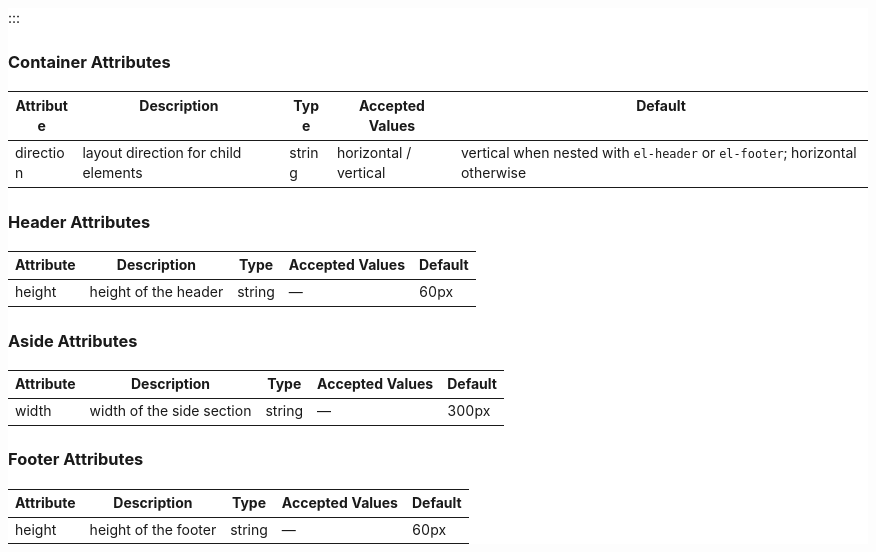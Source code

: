 :::

### Container Attributes

| Attribute | Description                         | Type   | Accepted Values       | Default                                                                    |
| --------- | ----------------------------------- | ------ | --------------------- | -------------------------------------------------------------------------- |
| direction | layout direction for child elements | string | horizontal / vertical | vertical when nested with `el-header` or `el-footer`; horizontal otherwise |

### Header Attributes

| Attribute | Description          | Type   | Accepted Values | Default |
| --------- | -------------------- | ------ | --------------- | ------- |
| height    | height of the header | string | —               | 60px    |

### Aside Attributes

| Attribute | Description               | Type   | Accepted Values | Default |
| --------- | ------------------------- | ------ | --------------- | ------- |
| width     | width of the side section | string | —               | 300px   |

### Footer Attributes

| Attribute | Description          | Type   | Accepted Values | Default |
| --------- | -------------------- | ------ | --------------- | ------- |
| height    | height of the footer | string | —               | 60px    |
